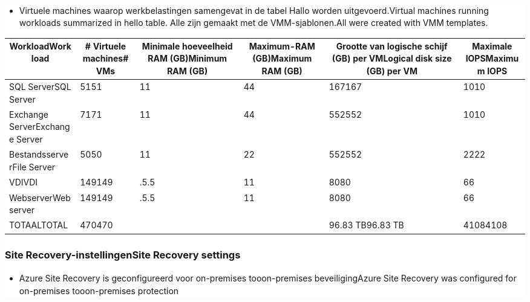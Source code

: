 * <span data-ttu-id="24bc6-285">Virtuele machines waarop werkbelastingen samengevat in de tabel Hallo worden uitgevoerd.</span><span class="sxs-lookup"><span data-stu-id="24bc6-285">Virtual machines running workloads summarized in hello table.</span></span> <span data-ttu-id="24bc6-286">Alle zijn gemaakt met de VMM-sjablonen.</span><span class="sxs-lookup"><span data-stu-id="24bc6-286">All were created with VMM templates.</span></span>

| <span data-ttu-id="24bc6-287">Workload</span><span class="sxs-lookup"><span data-stu-id="24bc6-287">Workload</span></span> | <span data-ttu-id="24bc6-288"># Virtuele machines</span><span class="sxs-lookup"><span data-stu-id="24bc6-288"># VMs</span></span> | <span data-ttu-id="24bc6-289">Minimale hoeveelheid RAM (GB)</span><span class="sxs-lookup"><span data-stu-id="24bc6-289">Minimum RAM (GB)</span></span> | <span data-ttu-id="24bc6-290">Maximum-RAM (GB)</span><span class="sxs-lookup"><span data-stu-id="24bc6-290">Maximum RAM (GB)</span></span> | <span data-ttu-id="24bc6-291">Grootte van logische schijf (GB) per VM</span><span class="sxs-lookup"><span data-stu-id="24bc6-291">Logical disk size (GB) per VM</span></span> | <span data-ttu-id="24bc6-292">Maximale IOPS</span><span class="sxs-lookup"><span data-stu-id="24bc6-292">Maximum IOPS</span></span> |
| --- | --- | --- | --- | --- | --- |
| <span data-ttu-id="24bc6-293">SQL Server</span><span class="sxs-lookup"><span data-stu-id="24bc6-293">SQL Server</span></span> |<span data-ttu-id="24bc6-294">51</span><span class="sxs-lookup"><span data-stu-id="24bc6-294">51</span></span> |<span data-ttu-id="24bc6-295">1</span><span class="sxs-lookup"><span data-stu-id="24bc6-295">1</span></span> |<span data-ttu-id="24bc6-296">4</span><span class="sxs-lookup"><span data-stu-id="24bc6-296">4</span></span> |<span data-ttu-id="24bc6-297">167</span><span class="sxs-lookup"><span data-stu-id="24bc6-297">167</span></span> |<span data-ttu-id="24bc6-298">10</span><span class="sxs-lookup"><span data-stu-id="24bc6-298">10</span></span> |
| <span data-ttu-id="24bc6-299">Exchange Server</span><span class="sxs-lookup"><span data-stu-id="24bc6-299">Exchange Server</span></span> |<span data-ttu-id="24bc6-300">71</span><span class="sxs-lookup"><span data-stu-id="24bc6-300">71</span></span> |<span data-ttu-id="24bc6-301">1</span><span class="sxs-lookup"><span data-stu-id="24bc6-301">1</span></span> |<span data-ttu-id="24bc6-302">4</span><span class="sxs-lookup"><span data-stu-id="24bc6-302">4</span></span> |<span data-ttu-id="24bc6-303">552</span><span class="sxs-lookup"><span data-stu-id="24bc6-303">552</span></span> |<span data-ttu-id="24bc6-304">10</span><span class="sxs-lookup"><span data-stu-id="24bc6-304">10</span></span> |
| <span data-ttu-id="24bc6-305">Bestandsserver</span><span class="sxs-lookup"><span data-stu-id="24bc6-305">File Server</span></span> |<span data-ttu-id="24bc6-306">50</span><span class="sxs-lookup"><span data-stu-id="24bc6-306">50</span></span> |<span data-ttu-id="24bc6-307">1</span><span class="sxs-lookup"><span data-stu-id="24bc6-307">1</span></span> |<span data-ttu-id="24bc6-308">2</span><span class="sxs-lookup"><span data-stu-id="24bc6-308">2</span></span> |<span data-ttu-id="24bc6-309">552</span><span class="sxs-lookup"><span data-stu-id="24bc6-309">552</span></span> |<span data-ttu-id="24bc6-310">22</span><span class="sxs-lookup"><span data-stu-id="24bc6-310">22</span></span> |
| <span data-ttu-id="24bc6-311">VDI</span><span class="sxs-lookup"><span data-stu-id="24bc6-311">VDI</span></span> |<span data-ttu-id="24bc6-312">149</span><span class="sxs-lookup"><span data-stu-id="24bc6-312">149</span></span> |<span data-ttu-id="24bc6-313">.5</span><span class="sxs-lookup"><span data-stu-id="24bc6-313">.5</span></span> |<span data-ttu-id="24bc6-314">1</span><span class="sxs-lookup"><span data-stu-id="24bc6-314">1</span></span> |<span data-ttu-id="24bc6-315">80</span><span class="sxs-lookup"><span data-stu-id="24bc6-315">80</span></span> |<span data-ttu-id="24bc6-316">6</span><span class="sxs-lookup"><span data-stu-id="24bc6-316">6</span></span> |
| <span data-ttu-id="24bc6-317">Webserver</span><span class="sxs-lookup"><span data-stu-id="24bc6-317">Web server</span></span> |<span data-ttu-id="24bc6-318">149</span><span class="sxs-lookup"><span data-stu-id="24bc6-318">149</span></span> |<span data-ttu-id="24bc6-319">.5</span><span class="sxs-lookup"><span data-stu-id="24bc6-319">.5</span></span> |<span data-ttu-id="24bc6-320">1</span><span class="sxs-lookup"><span data-stu-id="24bc6-320">1</span></span> |<span data-ttu-id="24bc6-321">80</span><span class="sxs-lookup"><span data-stu-id="24bc6-321">80</span></span> |<span data-ttu-id="24bc6-322">6</span><span class="sxs-lookup"><span data-stu-id="24bc6-322">6</span></span> |
| <span data-ttu-id="24bc6-323">TOTAAL</span><span class="sxs-lookup"><span data-stu-id="24bc6-323">TOTAL</span></span> |<span data-ttu-id="24bc6-324">470</span><span class="sxs-lookup"><span data-stu-id="24bc6-324">470</span></span> | | |<span data-ttu-id="24bc6-325">96.83 TB</span><span class="sxs-lookup"><span data-stu-id="24bc6-325">96.83 TB</span></span> |<span data-ttu-id="24bc6-326">4108</span><span class="sxs-lookup"><span data-stu-id="24bc6-326">4108</span></span> |

### <a name="site-recovery-settings"></a><span data-ttu-id="24bc6-327">Site Recovery-instellingen</span><span class="sxs-lookup"><span data-stu-id="24bc6-327">Site Recovery settings</span></span>

* <span data-ttu-id="24bc6-328">Azure Site Recovery is geconfigureerd voor on-premises tooon-premises beveiliging</span><span class="sxs-lookup"><span data-stu-id="24bc6-328">Azure Site Recovery was configured for on-premises tooon-premises protection</span></span>